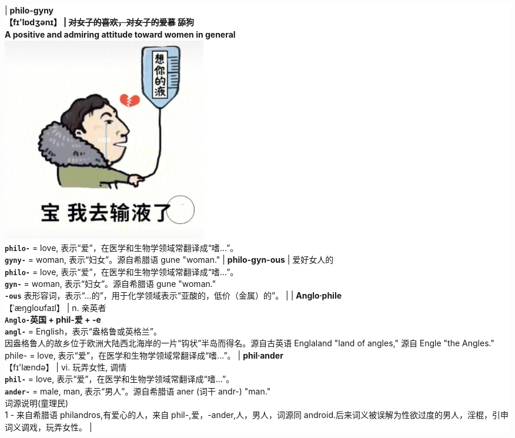 | **philo-gyny **<br />【fɪ'lɒdʒənɪ】      | ~~对女子的喜欢，对女子的爱慕~~ **舔狗**<br />A positive and admiring attitude toward women in general <br /><img src="./images/image-20220122145055988.png" alt="image-20220122145055988" style="zoom: 33%;" /><br />**`philo-`** = love, 表示“爱”，在医学和生物学领域常翻译成“嗜...”。<br/>**`gyny-`** = woman, 表示“妇女”。源自希腊语 gune "woman." | **philo-gyn-ous**                        | 爱好女人的<br />**`philo-`** = love, 表示“爱”，在医学和生物学领域常翻译成“嗜...”。<br/>**`gyn-`** = woman, 表示“妇女”。源自希腊语 gune "woman."<br/>**`-ous`** 表形容词，表示“…的”，用于化学领域表示“亚酸的，低价（金属）的”。 |
| **Anglo∙phile**<br />【ˈæŋɡloʊfaɪl】     | n. 亲英者<br/>**`Anglo-`**英国 + phil-爱 + -e<br/>**`angl-`** = English，表示“盎格鲁或英格兰”。<br />因盎格鲁人的故乡位于欧洲大陆西北海岸的一片“钩状”半岛而得名。源自古英语 Englaland "land of angles," 源自 Engle "the Angles."<br/>phile- = love, 表示“爱”，在医学和生物学领域常翻译成“嗜...”。 | **phil∙ander**<br />【fɪ'lændə】         | vi. 玩弄女性, 调情<br/>**`phil-`** = love, 表示“爱”，在医学和生物学领域常翻译成“嗜...”。<br/>**`ander-`** = male, man, 表示“男人”。源自希腊语 aner (词干 andr-) "man."<br/>词源说明(童理民)  <br/>1 - 来自希腊语 philandros,有爱心的人，来自 phil-,爱，-ander,人，男人，词源同 android.后来词义被误解为性欲过度的男人，淫棍，引申词义调戏，玩弄女性。 |